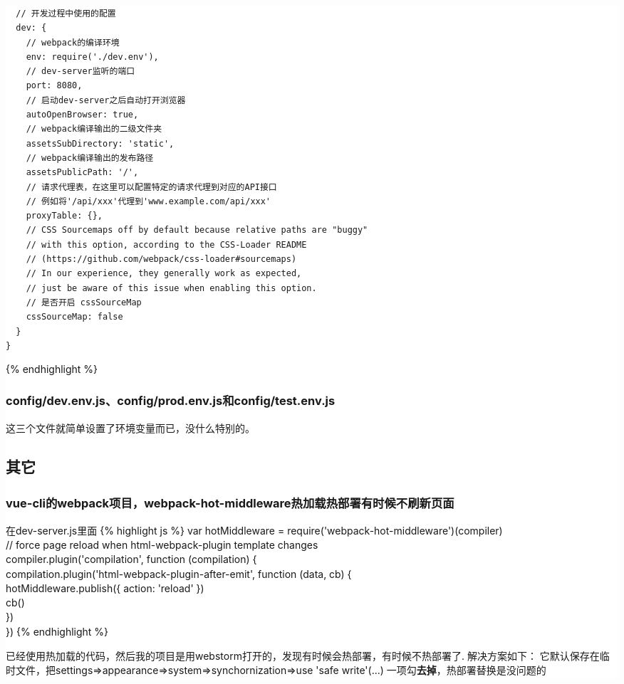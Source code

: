       // 开发过程中使用的配置
      dev: {
        // webpack的编译环境
        env: require('./dev.env'),
        // dev-server监听的端口
        port: 8080,
        // 启动dev-server之后自动打开浏览器
        autoOpenBrowser: true,
        // webpack编译输出的二级文件夹
        assetsSubDirectory: 'static',
        // webpack编译输出的发布路径
        assetsPublicPath: '/',
        // 请求代理表，在这里可以配置特定的请求代理到对应的API接口
        // 例如将'/api/xxx'代理到'www.example.com/api/xxx'
        proxyTable: {},
        // CSS Sourcemaps off by default because relative paths are "buggy"
        // with this option, according to the CSS-Loader README
        // (https://github.com/webpack/css-loader#sourcemaps)
        // In our experience, they generally work as expected,
        // just be aware of this issue when enabling this option.
        // 是否开启 cssSourceMap
        cssSourceMap: false
      }
    }

{% endhighlight %}

<h3 id="p42">config/dev.env.js、config/prod.env.js和config/test.env.js</h3>


这三个文件就简单设置了环境变量而已，没什么特别的。

<h2 id="p5">其它</h2>

<h3 id="p51">vue-cli的webpack项目，webpack-hot-middleware热加载热部署有时候不刷新页面</h3>

在dev-server.js里面
{% highlight js %}
    var hotMiddleware = require('webpack-hot-middleware')(compiler)  
    // force page reload when html-webpack-plugin template changes  
    compiler.plugin('compilation', function (compilation) {  
      compilation.plugin('html-webpack-plugin-after-emit', function (data, cb) {  
        hotMiddleware.publish({ action: 'reload' })  
        cb()  
      })  
    })
{% endhighlight %}

已经使用热加载的代码，然后我的项目是用webstorm打开的，发现有时候会热部署，有时候不热部署了.
解决方案如下：
它默认保存在临时文件，把settings=>appearance=>system=>synchornization=>use 'safe write'(...) 一项勾**去掉**，热部署替换是没问题的